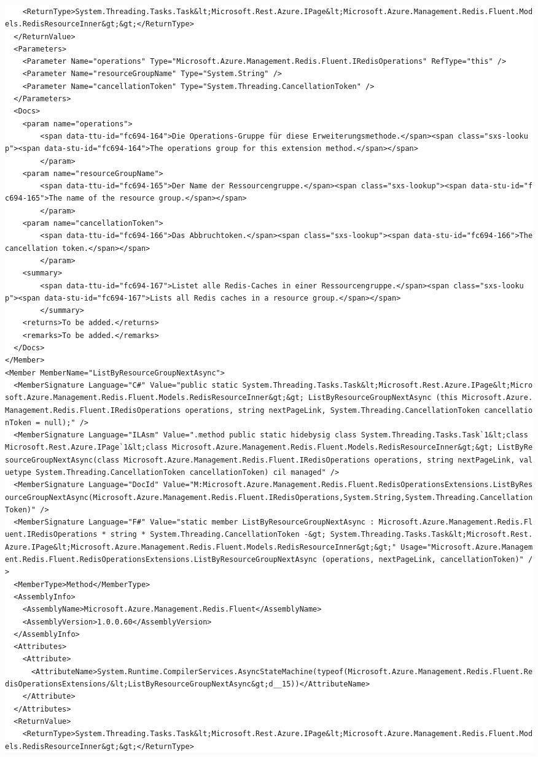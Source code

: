         <ReturnType>System.Threading.Tasks.Task&lt;Microsoft.Rest.Azure.IPage&lt;Microsoft.Azure.Management.Redis.Fluent.Models.RedisResourceInner&gt;&gt;</ReturnType>
      </ReturnValue>
      <Parameters>
        <Parameter Name="operations" Type="Microsoft.Azure.Management.Redis.Fluent.IRedisOperations" RefType="this" />
        <Parameter Name="resourceGroupName" Type="System.String" />
        <Parameter Name="cancellationToken" Type="System.Threading.CancellationToken" />
      </Parameters>
      <Docs>
        <param name="operations">
            <span data-ttu-id="fc694-164">Die Operations-Gruppe für diese Erweiterungsmethode.</span><span class="sxs-lookup"><span data-stu-id="fc694-164">The operations group for this extension method.</span></span>
            </param>
        <param name="resourceGroupName">
            <span data-ttu-id="fc694-165">Der Name der Ressourcengruppe.</span><span class="sxs-lookup"><span data-stu-id="fc694-165">The name of the resource group.</span></span>
            </param>
        <param name="cancellationToken">
            <span data-ttu-id="fc694-166">Das Abbruchtoken.</span><span class="sxs-lookup"><span data-stu-id="fc694-166">The cancellation token.</span></span>
            </param>
        <summary>
            <span data-ttu-id="fc694-167">Listet alle Redis-Caches in einer Ressourcengruppe.</span><span class="sxs-lookup"><span data-stu-id="fc694-167">Lists all Redis caches in a resource group.</span></span>
            </summary>
        <returns>To be added.</returns>
        <remarks>To be added.</remarks>
      </Docs>
    </Member>
    <Member MemberName="ListByResourceGroupNextAsync">
      <MemberSignature Language="C#" Value="public static System.Threading.Tasks.Task&lt;Microsoft.Rest.Azure.IPage&lt;Microsoft.Azure.Management.Redis.Fluent.Models.RedisResourceInner&gt;&gt; ListByResourceGroupNextAsync (this Microsoft.Azure.Management.Redis.Fluent.IRedisOperations operations, string nextPageLink, System.Threading.CancellationToken cancellationToken = null);" />
      <MemberSignature Language="ILAsm" Value=".method public static hidebysig class System.Threading.Tasks.Task`1&lt;class Microsoft.Rest.Azure.IPage`1&lt;class Microsoft.Azure.Management.Redis.Fluent.Models.RedisResourceInner&gt;&gt; ListByResourceGroupNextAsync(class Microsoft.Azure.Management.Redis.Fluent.IRedisOperations operations, string nextPageLink, valuetype System.Threading.CancellationToken cancellationToken) cil managed" />
      <MemberSignature Language="DocId" Value="M:Microsoft.Azure.Management.Redis.Fluent.RedisOperationsExtensions.ListByResourceGroupNextAsync(Microsoft.Azure.Management.Redis.Fluent.IRedisOperations,System.String,System.Threading.CancellationToken)" />
      <MemberSignature Language="F#" Value="static member ListByResourceGroupNextAsync : Microsoft.Azure.Management.Redis.Fluent.IRedisOperations * string * System.Threading.CancellationToken -&gt; System.Threading.Tasks.Task&lt;Microsoft.Rest.Azure.IPage&lt;Microsoft.Azure.Management.Redis.Fluent.Models.RedisResourceInner&gt;&gt;" Usage="Microsoft.Azure.Management.Redis.Fluent.RedisOperationsExtensions.ListByResourceGroupNextAsync (operations, nextPageLink, cancellationToken)" />
      <MemberType>Method</MemberType>
      <AssemblyInfo>
        <AssemblyName>Microsoft.Azure.Management.Redis.Fluent</AssemblyName>
        <AssemblyVersion>1.0.0.60</AssemblyVersion>
      </AssemblyInfo>
      <Attributes>
        <Attribute>
          <AttributeName>System.Runtime.CompilerServices.AsyncStateMachine(typeof(Microsoft.Azure.Management.Redis.Fluent.RedisOperationsExtensions/&lt;ListByResourceGroupNextAsync&gt;d__15))</AttributeName>
        </Attribute>
      </Attributes>
      <ReturnValue>
        <ReturnType>System.Threading.Tasks.Task&lt;Microsoft.Rest.Azure.IPage&lt;Microsoft.Azure.Management.Redis.Fluent.Models.RedisResourceInner&gt;&gt;</ReturnType>